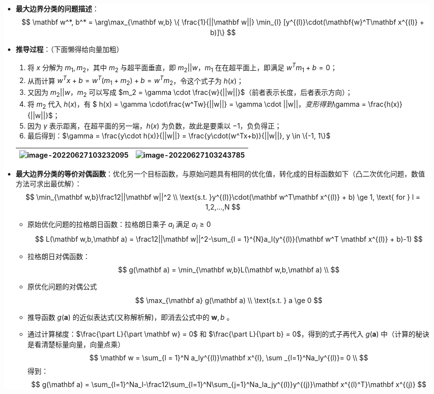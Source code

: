   * **最大边界分类的问题描述**：
    $$
    \mathbf w^*, b^* = \arg\max_{\mathbf w,b} \{ \frac{1}{||\mathbf w||} \min_{l} [y^{(l)}\cdot(\mathbf{w}^T\mathbf x^{(l)} + b)]\}
    $$

  * **推导过程**：（下面懒得给向量加粗）
    
    1. 将 $x$ 分解为 $m_1, m_2$，其中 $m_2$ 与超平面垂直，即 $m_2 || w$，$m_1$ 在在超平面上，即满足 $w^Tm_1 + b = 0$；
    2. 从而计算 $w^Tx + b = w^T(m_1 + m_2)+ b = w^Tm_2$，令这个式子为 $h(x)$；
    3. 又因为 $m_2||w$，$m_2$ 可以写成 $m_2 = \gamma \cdot \frac{w}{||w||}$（前者表示长度，后者表示方向）；
    4. 将 $m_2$ 代入 $h(x)$，有 $ h(x) = \gamma \cdot\frac{w^Tw}{||w||} = \gamma \cdot ||w||$，变形得到$\gamma = \frac{h(x)}{||w||}$；
    5. 因为 $\gamma$ 表示距离，在超平面的另一端，$h(x)$ 为负数，故此是要乘以 $-1$，负负得正；
    6. 最后得到：$\gamma = \frac{y\cdot h(x)}{||w||} = \frac{y\cdot(w^Tx+b)}{||w||}, y \in \{-1, 1\}$
    
    | ![image-20220627103232095](Image/image-20220627103232095.png) | ![image-20220627103243785](Image/image-20220627103243785.png) |
    | ------------------------------------------------------------ | ------------------------------------------------------------ |
    
    
    
  * **最大边界分类的等价对偶函数**：优化另一个目标函数，与原始问题具有相同的优化值，转化成的目标函数如下（凸二次优化问题，数值方法可求出最优解）：
    $$
    \min_{\mathbf w,b}\frac12||\mathbf w||^2 \\
    \text{s.t. }y^{(l)}\cdot(\mathbf w^T\mathbf x^{(l)} + b) \ge 1, \text{ for } l = 1,2,...,N
    $$

    * 原始优化问题的拉格朗日函数：拉格朗日乘子 $a_l$ 满足 $a_l \ge 0$
      $$
      L(\mathbf w,b,\mathbf a) = \frac12||\mathbf w||^2-\sum_{l = 1}^{N}a_l(y^{(l)}(\mathbf w^T \mathbf x^{(l)} + b)-1)
      $$

    * 拉格朗日对偶函数：
      $$
      g(\mathbf a) = \min_{\mathbf w,b}L(\mathbf w,b,\mathbf a) \\
      $$

    * 原优化问题的对偶公式
      $$
      \max_{\mathbf a} g(\mathbf a) \\
      \text{s.t. } a \ge 0
      $$

    * 推导函数 $g(\mathbf a)$ 的近似表达式(又称解析解)，即消去公式中的 $\mathbf w, b$ 。

    * 通过计算梯度：$\frac{\part L}{\part \mathbf w} = 0$ 和 $\frac{\part L}{\part b} = 0$，得到的式子再代入 $g(\mathbf a)$ 中（计算的秘诀是看清楚标量向量，向量点乘）
      $$
      \mathbf w = \sum_{l = 1}^N a_ly^{(l)}\mathbf x^{l}, \sum
      _{l=1}^Na_ly^{(l)}= 0  \\
      $$
      得到：
      $$
      g(\mathbf a) = \sum_{l=1}^Na_l-\frac12\sum_{l=1}^N\sum_{j=1}^Na_la_jy^{(l)}y^{(j)}\mathbf x^{(l)^T}\mathbf x^{(j)}
      $$
